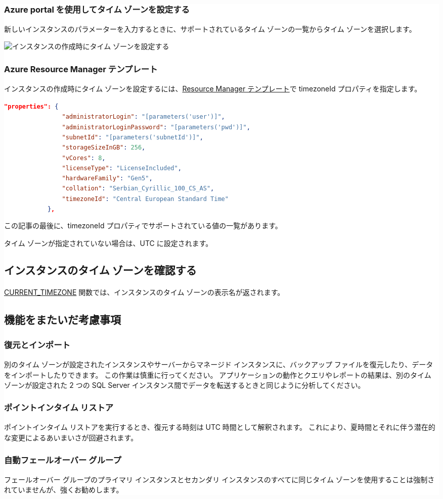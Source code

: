### <a name="set-the-time-zone-through-the-azure-portal"></a>Azure portal を使用してタイム ゾーンを設定する

新しいインスタンスのパラメーターを入力するときに、サポートされているタイム ゾーンの一覧からタイム ゾーンを選択します。
  
![インスタンスの作成時にタイム ゾーンを設定する](./media/timezones-overview/01-setting_timezone-during-instance-creation.png)

### <a name="azure-resource-manager-template"></a>Azure Resource Manager テンプレート

インスタンスの作成時にタイム ゾーンを設定するには、[Resource Manager テンプレート](https://aka.ms/sql-mi-create-arm-posh)で timezoneId プロパティを指定します。

```json
"properties": {
                "administratorLogin": "[parameters('user')]",
                "administratorLoginPassword": "[parameters('pwd')]",
                "subnetId": "[parameters('subnetId')]",
                "storageSizeInGB": 256,
                "vCores": 8,
                "licenseType": "LicenseIncluded",
                "hardwareFamily": "Gen5",
                "collation": "Serbian_Cyrillic_100_CS_AS",
                "timezoneId": "Central European Standard Time"
            },

```

この記事の最後に、timezoneId プロパティでサポートされている値の一覧があります。

タイム ゾーンが指定されていない場合は、UTC に設定されます。

## <a name="check-the-time-zone-of-an-instance"></a>インスタンスのタイム ゾーンを確認する

[CURRENT_TIMEZONE](/sql/t-sql/functions/current-timezone-transact-sql) 関数では、インスタンスのタイム ゾーンの表示名が返されます。

## <a name="cross-feature-considerations"></a>機能をまたいだ考慮事項

### <a name="restore-and-import"></a>復元とインポート

別のタイム ゾーンが設定されたインスタンスやサーバーからマネージド インスタンスに、バックアップ ファイルを復元したり、データをインポートしたりできます。 この作業は慎重に行ってください。 アプリケーションの動作とクエリやレポートの結果は、別のタイム ゾーンが設定された 2 つの SQL Server インスタンス間でデータを転送するときと同じように分析してください。

### <a name="point-in-time-restore"></a>ポイントインタイム リストア

ポイントインタイム リストアを実行するとき、復元する時刻は UTC 時間として解釈されます。 これにより、夏時間とそれに伴う潜在的な変更によるあいまいさが回避されます。

### <a name="auto-failover-groups"></a>自動フェールオーバー グループ

フェールオーバー グループのプライマリ インスタンスとセカンダリ インスタンスのすべてに同じタイム ゾーンを使用することは強制されていませんが、強くお勧めします。
